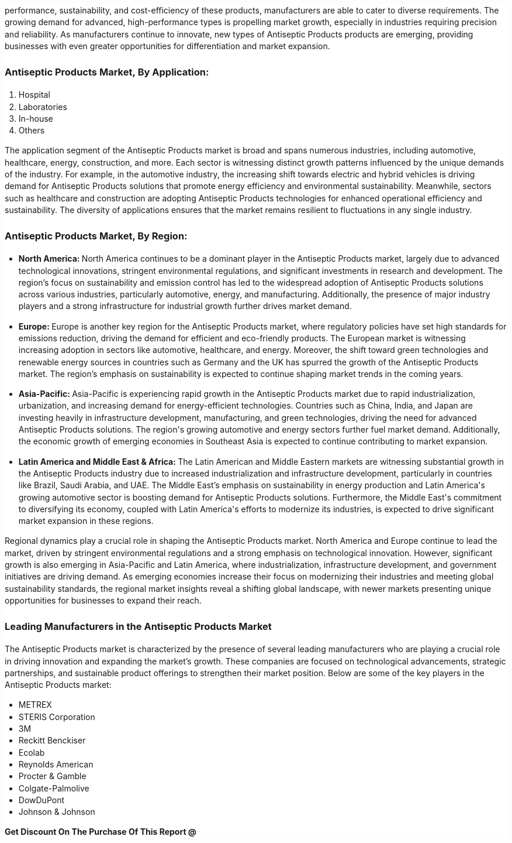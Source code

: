 performance, sustainability, and cost-efficiency of these products, manufacturers are able to cater to diverse requirements. The growing demand for advanced, high-performance types is propelling market growth, especially in industries requiring precision and reliability. As manufacturers continue to innovate, new types of Antiseptic Products  products are emerging, providing businesses with even greater opportunities for differentiation and market expansion.</p><h3>Antiseptic Products  Market,&nbsp;By Application:</h3><ol><li>Hospital<li> Laboratories<li> In-house<li> Others</li></ol><p>The application segment of the Antiseptic Products  market is broad and spans numerous industries, including automotive, healthcare, energy, construction, and more. Each sector is witnessing distinct growth patterns influenced by the unique demands of the industry. For example, in the automotive industry, the increasing shift towards electric and hybrid vehicles is driving demand for Antiseptic Products  solutions that promote energy efficiency and environmental sustainability. Meanwhile, sectors such as healthcare and construction are adopting Antiseptic Products  technologies for enhanced operational efficiency and sustainability. The diversity of applications ensures that the market remains resilient to fluctuations in any single industry.</p><h3>Antiseptic Products  Market, By Region:</h3><ul><li><p><strong>North America:&nbsp;</strong>North America continues to be a dominant player in the Antiseptic Products  market, largely due to advanced technological innovations, stringent environmental regulations, and significant investments in research and development. The region&rsquo;s focus on sustainability and emission control has led to the widespread adoption of Antiseptic Products  solutions across various industries, particularly automotive, energy, and manufacturing. Additionally, the presence of major industry players and a strong infrastructure for industrial growth further drives market demand.</p></li><li><p><strong><strong>Europe:&nbsp;</strong></strong>Europe is another key region for the Antiseptic Products  market, where regulatory policies have set high standards for emissions reduction, driving the demand for efficient and eco-friendly products. The European market is witnessing increasing adoption in sectors like automotive, healthcare, and energy. Moreover, the shift toward green technologies and renewable energy sources in countries such as Germany and the UK has spurred the growth of the Antiseptic Products  market. The region&rsquo;s emphasis on sustainability is expected to continue shaping market trends in the coming years.</p></li><li><p><strong><strong>Asia-Pacific:&nbsp;</strong></strong>Asia-Pacific is experiencing rapid growth in the Antiseptic Products  market due to rapid industrialization, urbanization, and increasing demand for energy-efficient technologies. Countries such as China, India, and Japan are investing heavily in infrastructure development, manufacturing, and green technologies, driving the need for advanced Antiseptic Products  solutions. The region's growing automotive and energy sectors further fuel market demand. Additionally, the economic growth of emerging economies in Southeast Asia is expected to continue contributing to market expansion.</p></li><li><p><strong><strong>Latin America and Middle East &amp; Africa:&nbsp;</strong></strong>The Latin American and Middle Eastern markets are witnessing substantial growth in the Antiseptic Products  industry due to increased industrialization and infrastructure development, particularly in countries like Brazil, Saudi Arabia, and UAE. The Middle East&rsquo;s emphasis on sustainability in energy production and Latin America's growing automotive sector is boosting demand for Antiseptic Products  solutions. Furthermore, the Middle East's commitment to diversifying its economy, coupled with Latin America's efforts to modernize its industries, is expected to drive significant market expansion in these regions.</p></li></ul><p>Regional dynamics play a crucial role in shaping the Antiseptic Products  market. North America and Europe continue to lead the market, driven by stringent environmental regulations and a strong emphasis on technological innovation. However, significant growth is also emerging in Asia-Pacific and Latin America, where industrialization, infrastructure development, and government initiatives are driving demand. As emerging economies increase their focus on modernizing their industries and meeting global sustainability standards, the regional market insights reveal a shifting global landscape, with newer markets presenting unique opportunities for businesses to expand their reach.</p><h3><strong>Leading Manufacturers in the Antiseptic Products  Market</strong></h3><p>The Antiseptic Products  market is characterized by the presence of several leading manufacturers who are playing a crucial role in driving innovation and expanding the market&rsquo;s growth. These companies are focused on technological advancements, strategic partnerships, and sustainable product offerings to strengthen their market position. Below are some of the key players in the Antiseptic Products  market:</p></div><div class="article-main__content" data-test-id="publishing-text-block"><ul><li><span class="">METREX<li> STERIS Corporation<li> 3M<li> Reckitt Benckiser<li> Ecolab<li> Reynolds American<li> Procter & Gamble<li> Colgate-Palmolive<li> DowDuPont<li> Johnson & Johnson</span></li></ul></div><div class="article-main__content" data-test-id="publishing-text-block"><p><span class="font-[700]"><strong>Get Discount On The Purchase Of This Report @</strong>